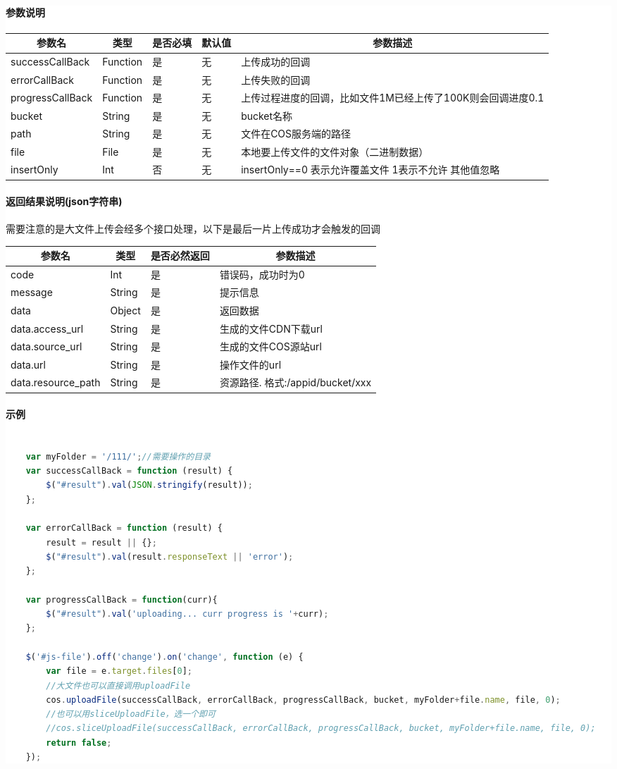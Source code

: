 #### 参数说明

| **参数名**          | **类型**   | **是否必填** | **默认值** | **参数描述**                            |
| ---------------- | -------- | -------- | ------- | ----------------------------------- |
| successCallBack  | Function | 是        | 无       | 上传成功的回调                             |
| errorCallBack    | Function | 是        | 无       | 上传失败的回调                             |
| progressCallBack | Function | 是        | 无       | 上传过程进度的回调，比如文件1M已经上传了100K则会回调进度0.1  |
| bucket           | String   | 是        | 无       | bucket名称                            |
| path             | String   | 是        | 无       | 文件在COS服务端的路径                        |
| file             | File     | 是        | 无       | 本地要上传文件的文件对象（二进制数据）                 |
| insertOnly       | Int      | 否        | 无       | insertOnly==0 表示允许覆盖文件 1表示不允许 其他值忽略 |

#### 返回结果说明(json字符串)

需要注意的是大文件上传会经多个接口处理，以下是最后一片上传成功才会触发的回调

| **参数名**            | **类型** | **是否必然返回** | **参数描述**                   |
| ------------------ | ------ | ---------- | -------------------------- |
| code               | Int    | 是          | 错误码，成功时为0                  |
| message            | String | 是          | 提示信息                       |
| data               | Object | 是          | 返回数据                       |
| data.access_url    | String | 是          | 生成的文件CDN下载url              |
| data.source_url    | String | 是          | 生成的文件COS源站url              |
| data.url           | String | 是          | 操作文件的url                   |
| data.resource_path | String | 是          | 资源路径. 格式:/appid/bucket/xxx |

#### 示例

```js

	var myFolder = '/111/';//需要操作的目录
	var successCallBack = function (result) {
		$("#result").val(JSON.stringify(result));
	};

	var errorCallBack = function (result) {
		result = result || {};
		$("#result").val(result.responseText || 'error');
	};

	var progressCallBack = function(curr){
		$("#result").val('uploading... curr progress is '+curr);
	};

	$('#js-file').off('change').on('change', function (e) {
		var file = e.target.files[0];
		//大文件也可以直接调用uploadFile
		cos.uploadFile(successCallBack, errorCallBack, progressCallBack, bucket, myFolder+file.name, file, 0);
		//也可以用sliceUploadFile，选一个即可
		//cos.sliceUploadFile(successCallBack, errorCallBack, progressCallBack, bucket, myFolder+file.name, file, 0);
		return false;
	});


```